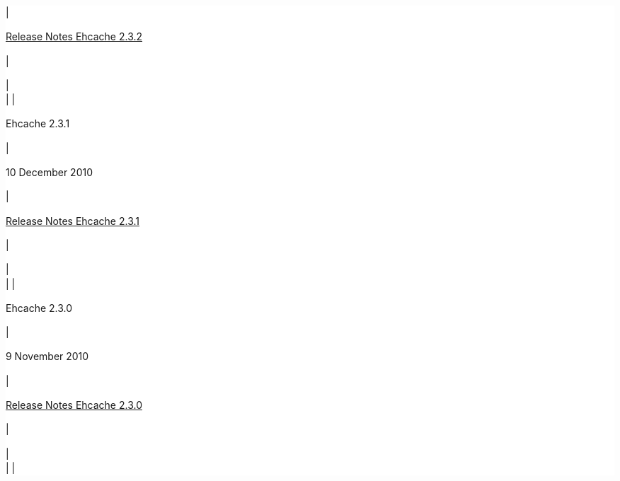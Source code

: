  | 

[Release Notes Ehcache 2.3.2](Release+Notes+Ehcache+2.3.2)

 | 

  


 |   
 |
| 

Ehcache 2.3.1

 | 

10 December 2010

 | 

[Release Notes Ehcache 2.3.1](Release+Notes+Ehcache+2.3.1)

 | 

  


 |   
 |
| 

Ehcache 2.3.0

 | 

9 November 2010

 | 

[Release Notes Ehcache 2.3.0](Release+Notes+Ehcache+2.3.0)

 | 

  


 |   
 |
| 
